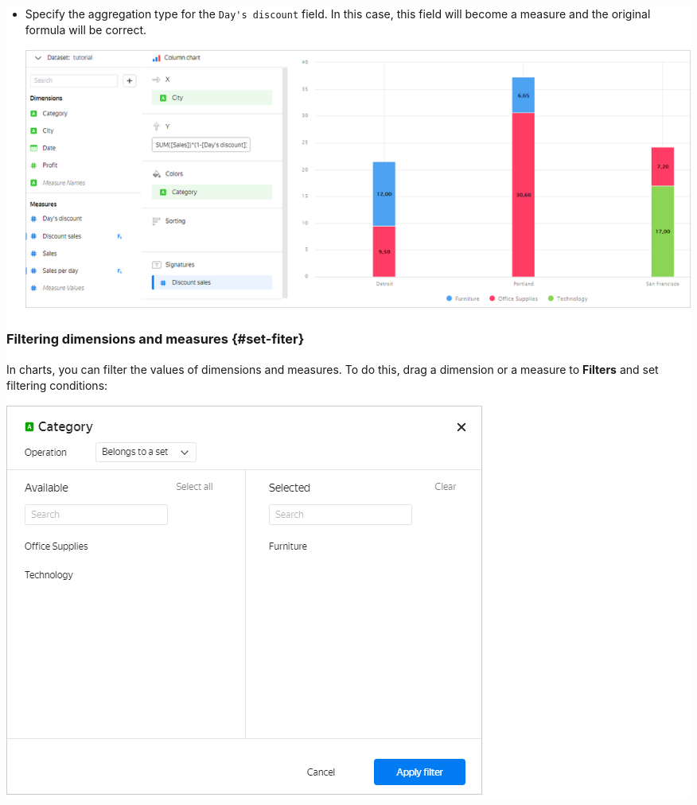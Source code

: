 * Specify the aggregation type for the `Day's discount` field. In this case, this field will become a measure and the original formula will be correct.

   ![image](../../_assets/datalens/concepts/tutorial/aggregation-14.png)

### Filtering dimensions and measures {#set-fiter}

In charts, you can filter the values of dimensions and measures. To do this, drag a dimension or a measure to **Filters** and set filtering conditions:

![image](../../_assets/datalens/concepts/tutorial/aggregation-6.png)
